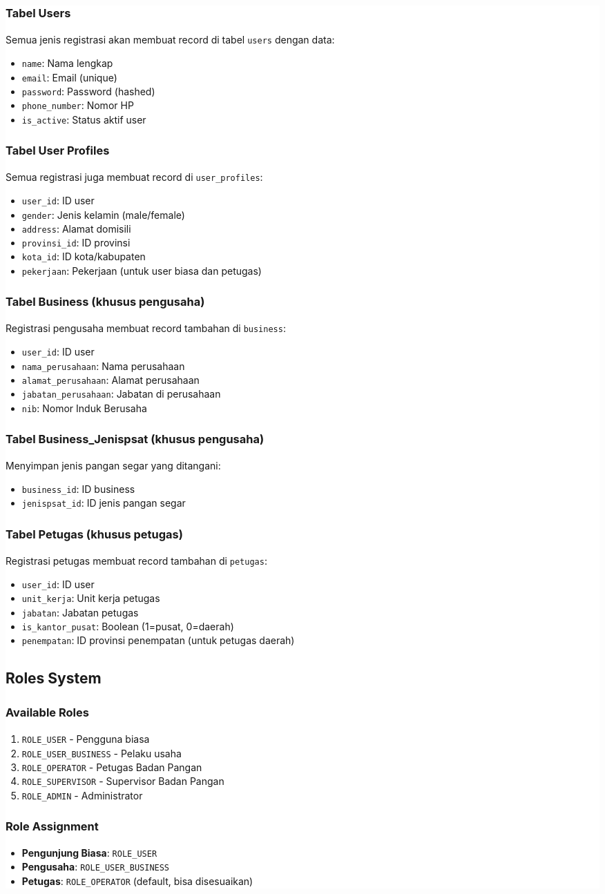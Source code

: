 ### Tabel Users
Semua jenis registrasi akan membuat record di tabel `users` dengan data:
- `name`: Nama lengkap
- `email`: Email (unique)
- `password`: Password (hashed)
- `phone_number`: Nomor HP
- `is_active`: Status aktif user

### Tabel User Profiles
Semua registrasi juga membuat record di `user_profiles`:
- `user_id`: ID user
- `gender`: Jenis kelamin (male/female)
- `address`: Alamat domisili
- `provinsi_id`: ID provinsi
- `kota_id`: ID kota/kabupaten
- `pekerjaan`: Pekerjaan (untuk user biasa dan petugas)

### Tabel Business (khusus pengusaha)
Registrasi pengusaha membuat record tambahan di `business`:
- `user_id`: ID user
- `nama_perusahaan`: Nama perusahaan
- `alamat_perusahaan`: Alamat perusahaan
- `jabatan_perusahaan`: Jabatan di perusahaan
- `nib`: Nomor Induk Berusaha

### Tabel Business_Jenispsat (khusus pengusaha)
Menyimpan jenis pangan segar yang ditangani:
- `business_id`: ID business
- `jenispsat_id`: ID jenis pangan segar

### Tabel Petugas (khusus petugas)
Registrasi petugas membuat record tambahan di `petugas`:
- `user_id`: ID user
- `unit_kerja`: Unit kerja petugas
- `jabatan`: Jabatan petugas
- `is_kantor_pusat`: Boolean (1=pusat, 0=daerah)
- `penempatan`: ID provinsi penempatan (untuk petugas daerah)

## Roles System

### Available Roles
1. `ROLE_USER` - Pengguna biasa
2. `ROLE_USER_BUSINESS` - Pelaku usaha
3. `ROLE_OPERATOR` - Petugas Badan Pangan
4. `ROLE_SUPERVISOR` - Supervisor Badan Pangan
5. `ROLE_ADMIN` - Administrator

### Role Assignment
- **Pengunjung Biasa**: `ROLE_USER`
- **Pengusaha**: `ROLE_USER_BUSINESS`
- **Petugas**: `ROLE_OPERATOR` (default, bisa disesuaikan)

